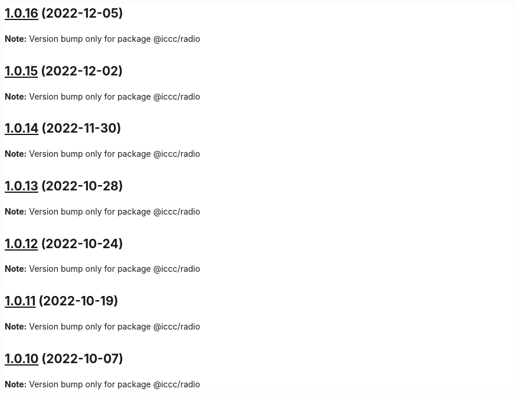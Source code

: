 



## [1.0.16](https://git.autodesk.com//dpe/iccc/compare/@iccc/radio@1.0.15...@iccc/radio@1.0.16) (2022-12-05)

**Note:** Version bump only for package @iccc/radio





## [1.0.15](https://git.autodesk.com//dpe/iccc/compare/@iccc/radio@1.0.14...@iccc/radio@1.0.15) (2022-12-02)

**Note:** Version bump only for package @iccc/radio





## [1.0.14](https://git.autodesk.com//dpe/iccc/compare/@iccc/radio@1.0.13...@iccc/radio@1.0.14) (2022-11-30)

**Note:** Version bump only for package @iccc/radio





## [1.0.13](https://git.autodesk.com//dpe/iccc/compare/@iccc/radio@1.0.12...@iccc/radio@1.0.13) (2022-10-28)

**Note:** Version bump only for package @iccc/radio





## [1.0.12](https://git.autodesk.com//dpe/iccc/compare/@iccc/radio@1.0.11...@iccc/radio@1.0.12) (2022-10-24)

**Note:** Version bump only for package @iccc/radio





## [1.0.11](https://git.autodesk.com//dpe/iccc/compare/@iccc/radio@1.0.10...@iccc/radio@1.0.11) (2022-10-19)

**Note:** Version bump only for package @iccc/radio





## [1.0.10](https://git.autodesk.com//dpe/iccc/compare/@iccc/radio@1.0.9...@iccc/radio@1.0.10) (2022-10-07)

**Note:** Version bump only for package @iccc/radio

